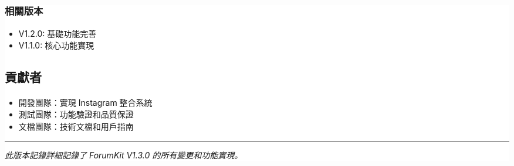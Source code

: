 ### 相關版本
- V1.2.0: 基礎功能完善
- V1.1.0: 核心功能實現

## 貢獻者

- 開發團隊：實現 Instagram 整合系統
- 測試團隊：功能驗證和品質保證
- 文檔團隊：技術文檔和用戶指南

---

*此版本記錄詳細記錄了 ForumKit V1.3.0 的所有變更和功能實現。*
